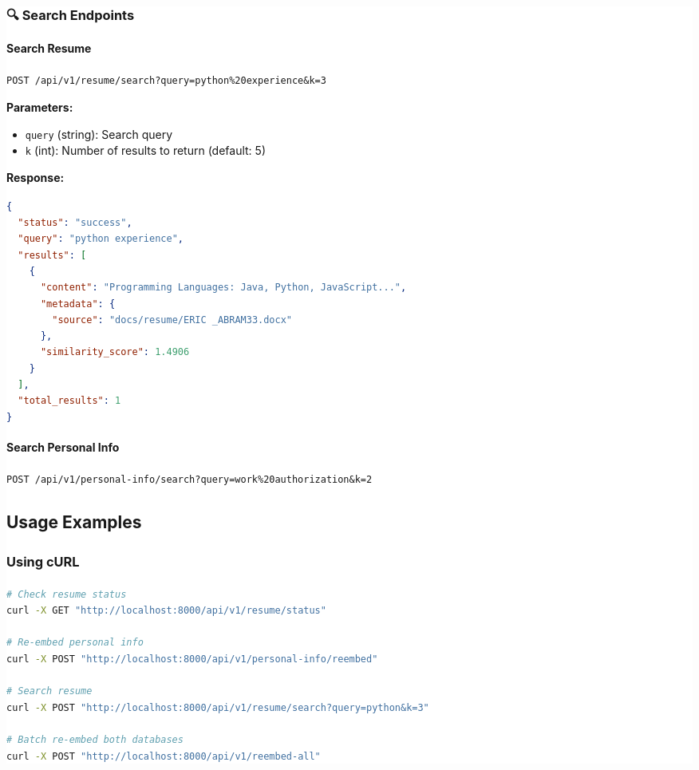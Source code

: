 ### 🔍 Search Endpoints

#### Search Resume

```http
POST /api/v1/resume/search?query=python%20experience&k=3
```

**Parameters:**

- `query` (string): Search query
- `k` (int): Number of results to return (default: 5)

**Response:**

```json
{
  "status": "success",
  "query": "python experience",
  "results": [
    {
      "content": "Programming Languages: Java, Python, JavaScript...",
      "metadata": {
        "source": "docs/resume/ERIC _ABRAM33.docx"
      },
      "similarity_score": 1.4906
    }
  ],
  "total_results": 1
}
```

#### Search Personal Info

```http
POST /api/v1/personal-info/search?query=work%20authorization&k=2
```

## Usage Examples

### Using cURL

```bash
# Check resume status
curl -X GET "http://localhost:8000/api/v1/resume/status"

# Re-embed personal info
curl -X POST "http://localhost:8000/api/v1/personal-info/reembed"

# Search resume
curl -X POST "http://localhost:8000/api/v1/resume/search?query=python&k=3"

# Batch re-embed both databases
curl -X POST "http://localhost:8000/api/v1/reembed-all"
```
